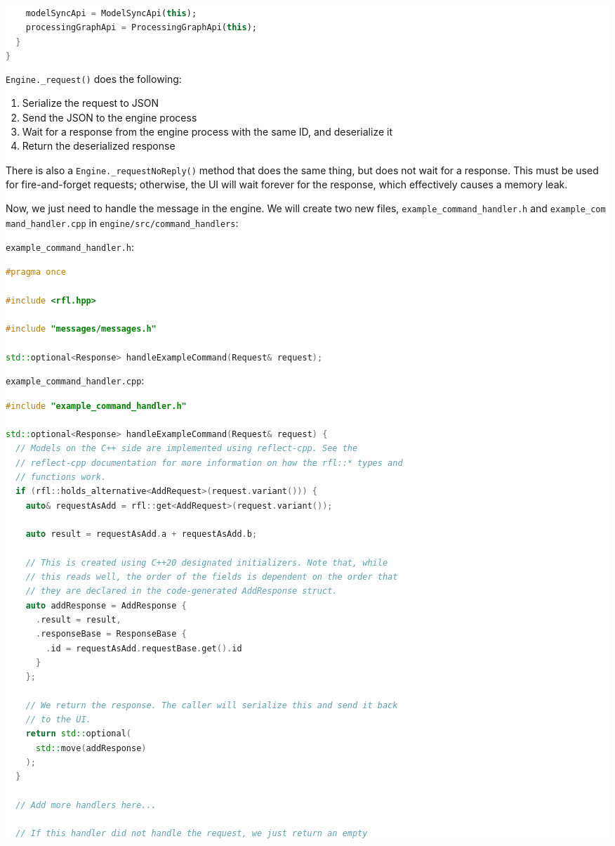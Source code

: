 ```dart
    modelSyncApi = ModelSyncApi(this);
    processingGraphApi = ProcessingGraphApi(this);
  }
}
```

`Engine._request()` does the following:

1. Serialize the request to JSON
2. Send the JSON to the engine process
3. Wait for a response from the engine process with the same ID, and
     deserialize it
4. Return the deserialized response

There is also a `Engine._requestNoReply()` method that does the same thing, but does not wait for a response. This must be used for fire-and-forget requests; otherwise, the UI will wait forever for the response, which effectively causes a memory leak.

Now, we just need to handle the message in the engine. We will create two new files, `example_command_handler.h` and `example_command_handler.cpp` in `engine/src/command_handlers`:

`example_command_handler.h`:

```cpp
#pragma once

#include <rfl.hpp>

#include "messages/messages.h"

std::optional<Response> handleExampleCommand(Request& request);
```

`example_command_handler.cpp`:

```cpp
#include "example_command_handler.h"

std::optional<Response> handleExampleCommand(Request& request) {
  // Models on the C++ side are implemented using reflect-cpp. See the
  // reflect-cpp documentation for more information on how the rfl::* types and
  // functions work.
  if (rfl::holds_alternative<AddRequest>(request.variant())) {
    auto& requestAsAdd = rfl::get<AddRequest>(request.variant());

    auto result = requestAsAdd.a + requestAsAdd.b;

    // This is created using C++20 designated initializers. Note that, while
    // this reads well, the order of the fields is dependent on the order that
    // they are declared in the code-generated AddResponse struct.
    auto addResponse = AddResponse {
      .result = result,
      .responseBase = ResponseBase {
        .id = requestAsAdd.requestBase.get().id
      }
    };

    // We return the response. The caller will serialize this and send it back
    // to the UI.
    return std::optional(
      std::move(addResponse)
    );
  }

  // Add more handlers here...

  // If this handler did not handle the request, we just return an empty
```
